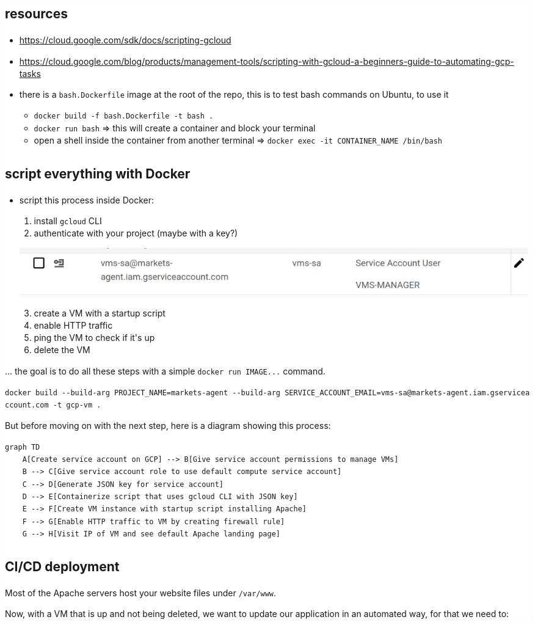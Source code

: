 ## resources

- https://cloud.google.com/sdk/docs/scripting-gcloud
- https://cloud.google.com/blog/products/management-tools/scripting-with-gcloud-a-beginners-guide-to-automating-gcp-tasks
- there is a `bash.Dockerfile` image at the root of the repo, this is to test bash commands on Ubuntu, to use it

    - `docker build -f bash.Dockerfile -t bash .`
    - `docker run bash` => this will create a container and block your terminal
    - open a shell inside the container from another terminal => `docker exec -it CONTAINER_NAME /bin/bash`

## script everything with Docker

- script this process inside Docker:

    1. install `gcloud` CLI
    2. authenticate with your project (maybe with a key?)

    ![key example](./screenshot-1.png)

    3. create a VM with a startup script
    4. enable HTTP traffic
    5. ping the VM to check if it's up
    6. delete the VM

... the goal is to do all these steps with a simple `docker run IMAGE...` command.

`docker build --build-arg PROJECT_NAME=markets-agent --build-arg SERVICE_ACCOUNT_EMAIL=vms-sa@markets-agent.iam.gserviceaccount.com -t gcp-vm .`

But before moving on with the next step, here is a diagram showing this process:

```mermaid
graph TD
    A[Create service account on GCP] --> B[Give service account permissions to manage VMs]
    B --> C[Give service account role to use default compute service account]
    C --> D[Generate JSON key for service account]
    D --> E[Containerize script that uses gcloud CLI with JSON key]
    E --> F[Create VM instance with startup script installing Apache]
    F --> G[Enable HTTP traffic to VM by creating firewall rule]
    G --> H[Visit IP of VM and see default Apache landing page]
```

## CI/CD deployment

Most of the Apache servers host your website files under `/var/www`.

Now, with a VM that is up and not being deleted, we want to update our application in an automated way, for that we need to:
